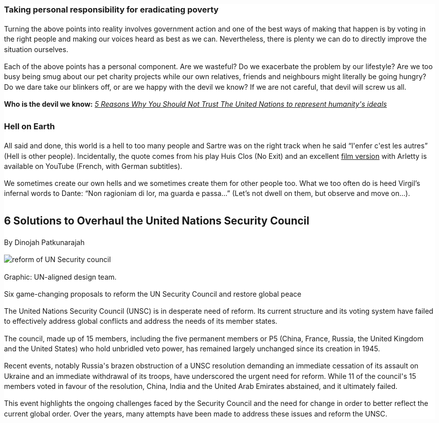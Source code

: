 ### **Taking personal responsibility for eradicating poverty**

Turning the above points into reality involves government action and one of the best ways of making that happen is by voting in the right people and making our voices heard as best as we can. Nevertheless, there is plenty we can do to directly improve the situation ourselves.

Each of the above points has a personal component. Are we wasteful? Do we exacerbate the problem by our lifestyle? Are we too busy being smug about our pet charity projects while our own relatives, friends and neighbours might literally be going hungry? Do we dare take our blinkers off, or are we happy with the devil we know? If we are not careful, that devil will screw us all.

**Who is the devil we know:** [_5 Reasons Why You Should Not Trust The United Nations to represent humanity's ideals_](https://un-aligned.org/global-issues/5-reasons-why-the-un-cannot-be-trusted-to-represent-let-alone-advance-humanitys-ideals/)

### **Hell on Earth**

All said and done, this world is a hell to too many people and Sartre was on the right track when he said “l'enfer c'est les autres” (Hell is other people). Incidentally, the quote comes from his play Huis Clos (No Exit) and an excellent [film version](https://www.youtube.com/watch?v=pVtGu_aTtDw) with Arletty is available on YouTube (French, with German subtitles).

We sometimes create our own hells and we sometimes create them for other people too. What we too often do is heed Virgil’s infernal words to Dante: “Non ragioniam di lor, ma guarda e passa...” (Let’s not dwell on them, but observe and move on...).

###

## 6 Solutions to Overhaul the United Nations Security Council

By Dinojah Patkunarajah

![reform of UN Security council](/images/6-Solutions-to-Overhaul-the-United-Nations-Security-Council-1024x614.jpg)

Graphic: UN-aligned design team.


Six game-changing proposals to reform the UN Security Council and restore global peace

The United Nations Security Council (UNSC) is in desperate need of reform. Its current structure and its voting system have failed to effectively address global conflicts and address the needs of its member states.

The council, made up of 15 members, including the five permanent members or P5 (China, France, Russia, the United Kingdom and the United States) who hold unbridled veto power, has remained largely unchanged since its creation in 1945.

Recent events, notably Russia's brazen obstruction of a UNSC resolution demanding an immediate cessation of its assault on Ukraine and an immediate withdrawal of its troops, have underscored the urgent need for reform. While 11 of the council's 15 members voted in favour of the resolution, China, India and the United Arab Emirates abstained, and it ultimately failed.

This event highlights the ongoing challenges faced by the Security Council and the need for change in order to better reflect the current global order. Over the years, many attempts have been made to address these issues and reform the UNSC.
